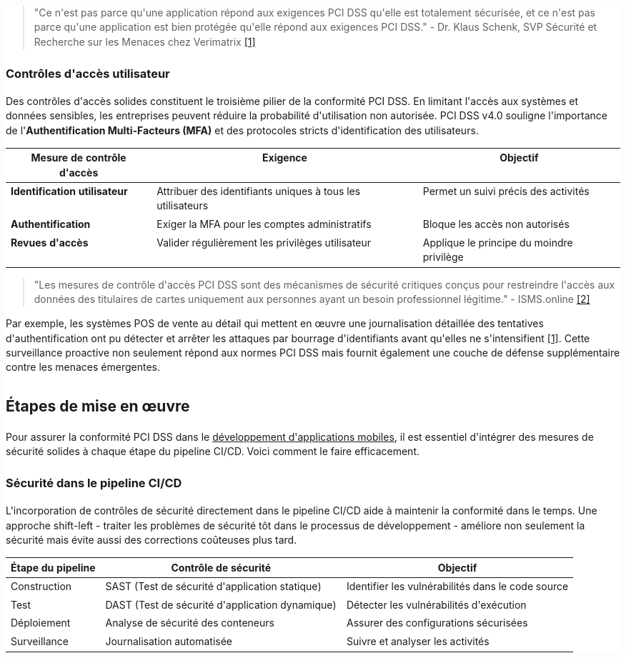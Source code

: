 > "Ce n'est pas parce qu'une application répond aux exigences PCI DSS qu'elle est totalement sécurisée, et ce n'est pas parce qu'une application est bien protégée qu'elle répond aux exigences PCI DSS." - Dr. Klaus Schenk, SVP Sécurité et Recherche sur les Menaces chez Verimatrix [\[1\]](https://www.verimatrix.com/cybersecurity/knowledge-base/dr-klaus-schenk-on-pci-compliance-and-staying-one-step-ahead)

### Contrôles d'accès utilisateur

Des contrôles d'accès solides constituent le troisième pilier de la conformité PCI DSS. En limitant l'accès aux systèmes et données sensibles, les entreprises peuvent réduire la probabilité d'utilisation non autorisée. PCI DSS v4.0 souligne l'importance de l'**Authentification Multi-Facteurs (MFA)** et des protocoles stricts d'identification des utilisateurs.

| **Mesure de contrôle d'accès** | **Exigence** | **Objectif** |
| --- | --- | --- |
| **Identification utilisateur** | Attribuer des identifiants uniques à tous les utilisateurs | Permet un suivi précis des activités |
| **Authentification** | Exiger la MFA pour les comptes administratifs | Bloque les accès non autorisés |
| **Revues d'accès** | Valider régulièrement les privilèges utilisateur | Applique le principe du moindre privilège |

> "Les mesures de contrôle d'accès PCI DSS sont des mécanismes de sécurité critiques conçus pour restreindre l'accès aux données des titulaires de cartes uniquement aux personnes ayant un besoin professionnel légitime." - ISMS.online [\[2\]](https://www.isms.online/pci-dss/access-control)

Par exemple, les systèmes POS de vente au détail qui mettent en œuvre une journalisation détaillée des tentatives d'authentification ont pu détecter et arrêter les attaques par bourrage d'identifiants avant qu'elles ne s'intensifient [\[1\]](https://www.verimatrix.com/cybersecurity/knowledge-base/dr-klaus-schenk-on-pci-compliance-and-staying-one-step-ahead). Cette surveillance proactive non seulement répond aux normes PCI DSS mais fournit également une couche de défense supplémentaire contre les menaces émergentes.

## Étapes de mise en œuvre

Pour assurer la conformité PCI DSS dans le [développement d'applications mobiles](https://capgo.app/blog/cross-platform-mobile-app-development-guide-2024/), il est essentiel d'intégrer des mesures de sécurité solides à chaque étape du pipeline CI/CD. Voici comment le faire efficacement.

### Sécurité dans le pipeline CI/CD

L'incorporation de contrôles de sécurité directement dans le pipeline CI/CD aide à maintenir la conformité dans le temps. Une approche shift-left - traiter les problèmes de sécurité tôt dans le processus de développement - améliore non seulement la sécurité mais évite aussi des corrections coûteuses plus tard.

| **Étape du pipeline** | **Contrôle de sécurité** | **Objectif** |
| --- | --- | --- |
| Construction | SAST (Test de sécurité d'application statique) | Identifier les vulnérabilités dans le code source |
| Test | DAST (Test de sécurité d'application dynamique) | Détecter les vulnérabilités d'exécution |
| Déploiement | Analyse de sécurité des conteneurs | Assurer des configurations sécurisées |
| Surveillance | Journalisation automatisée | Suivre et analyser les activités |
